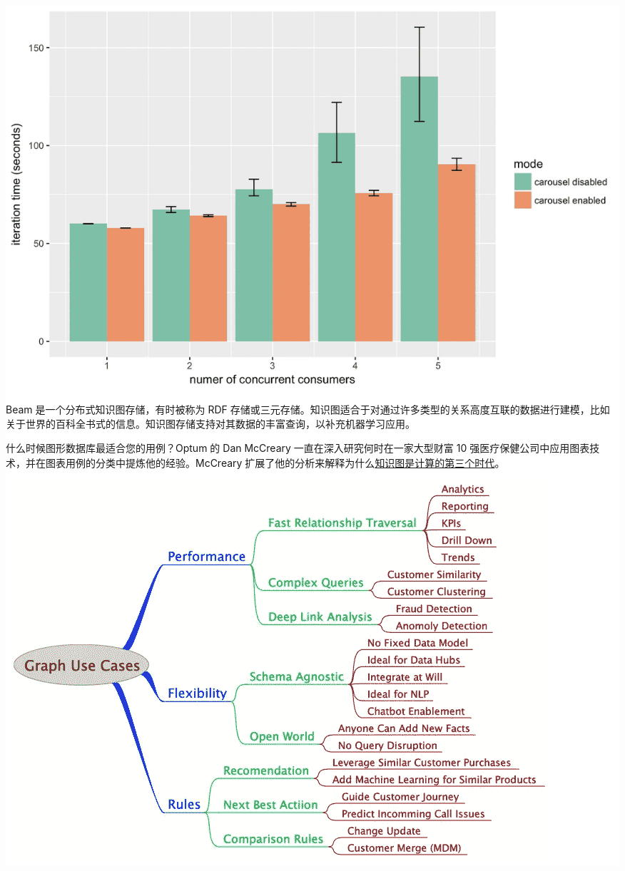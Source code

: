 [![](img/dc3ac9daa2efde9e0f380b36db668a10.png)](https://github.com/eBay/beam)

Beam 是一个分布式知识图存储，有时被称为 RDF 存储或三元存储。知识图适合于对通过许多类型的关系高度互联的数据进行建模，比如关于世界的百科全书式的信息。知识图存储支持对其数据的丰富查询，以补充机器学习应用。

什么时候图形数据库最适合您的用例？Optum 的 Dan McCreary 一直在深入研究何时在一家大型财富 10 强医疗保健公司中应用图表技术，并在图表用例的分类中提炼他的经验。McCreary 扩展了他的分析来解释为什么[知识图是计算的第三个时代](/@dmccreary/knowledge-graphs-the-third-era-of-computing-a8106f343450)。

[![](img/0ce04d963f59b3f5ff737249e500836c.png)](https://medium.com/@dmccreary/a-taxonomy-of-graph-use-cases-2ba34618cf78)
